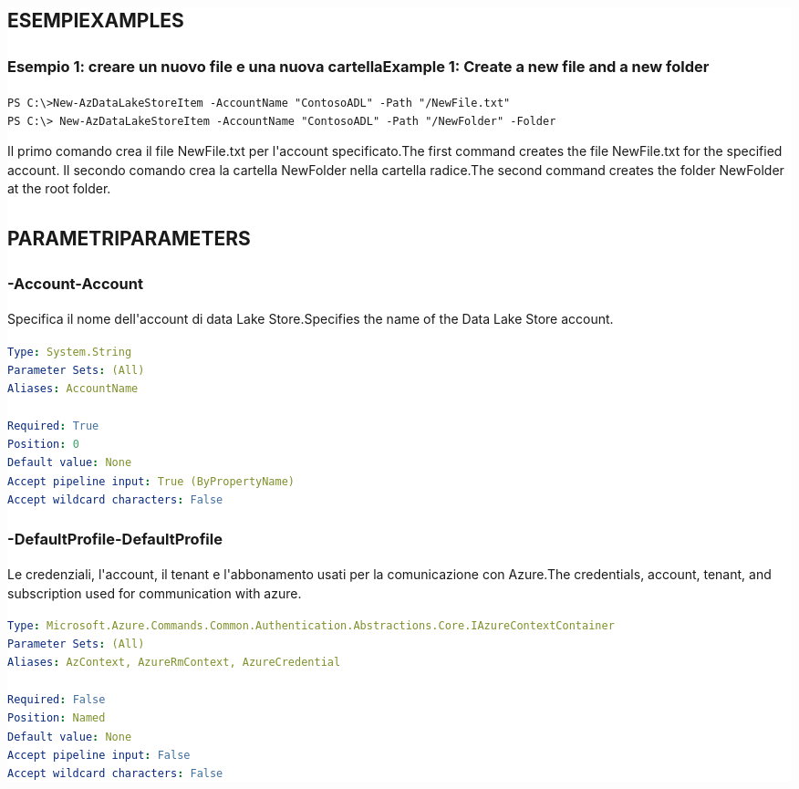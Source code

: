 ## <span data-ttu-id="8519f-107">ESEMPI</span><span class="sxs-lookup"><span data-stu-id="8519f-107">EXAMPLES</span></span>

### <span data-ttu-id="8519f-108">Esempio 1: creare un nuovo file e una nuova cartella</span><span class="sxs-lookup"><span data-stu-id="8519f-108">Example 1: Create a new file and a new folder</span></span>
```
PS C:\>New-AzDataLakeStoreItem -AccountName "ContosoADL" -Path "/NewFile.txt"
PS C:\> New-AzDataLakeStoreItem -AccountName "ContosoADL" -Path "/NewFolder" -Folder
```

<span data-ttu-id="8519f-109">Il primo comando crea il file NewFile.txt per l'account specificato.</span><span class="sxs-lookup"><span data-stu-id="8519f-109">The first command creates the file NewFile.txt for the specified account.</span></span>
<span data-ttu-id="8519f-110">Il secondo comando crea la cartella NewFolder nella cartella radice.</span><span class="sxs-lookup"><span data-stu-id="8519f-110">The second command creates the folder NewFolder at the root folder.</span></span>

## <span data-ttu-id="8519f-111">PARAMETRI</span><span class="sxs-lookup"><span data-stu-id="8519f-111">PARAMETERS</span></span>

### <span data-ttu-id="8519f-112">-Account</span><span class="sxs-lookup"><span data-stu-id="8519f-112">-Account</span></span>
<span data-ttu-id="8519f-113">Specifica il nome dell'account di data Lake Store.</span><span class="sxs-lookup"><span data-stu-id="8519f-113">Specifies the name of the Data Lake Store account.</span></span>

```yaml
Type: System.String
Parameter Sets: (All)
Aliases: AccountName

Required: True
Position: 0
Default value: None
Accept pipeline input: True (ByPropertyName)
Accept wildcard characters: False
```

### <span data-ttu-id="8519f-114">-DefaultProfile</span><span class="sxs-lookup"><span data-stu-id="8519f-114">-DefaultProfile</span></span>
<span data-ttu-id="8519f-115">Le credenziali, l'account, il tenant e l'abbonamento usati per la comunicazione con Azure.</span><span class="sxs-lookup"><span data-stu-id="8519f-115">The credentials, account, tenant, and subscription used for communication with azure.</span></span>

```yaml
Type: Microsoft.Azure.Commands.Common.Authentication.Abstractions.Core.IAzureContextContainer
Parameter Sets: (All)
Aliases: AzContext, AzureRmContext, AzureCredential

Required: False
Position: Named
Default value: None
Accept pipeline input: False
Accept wildcard characters: False
```
